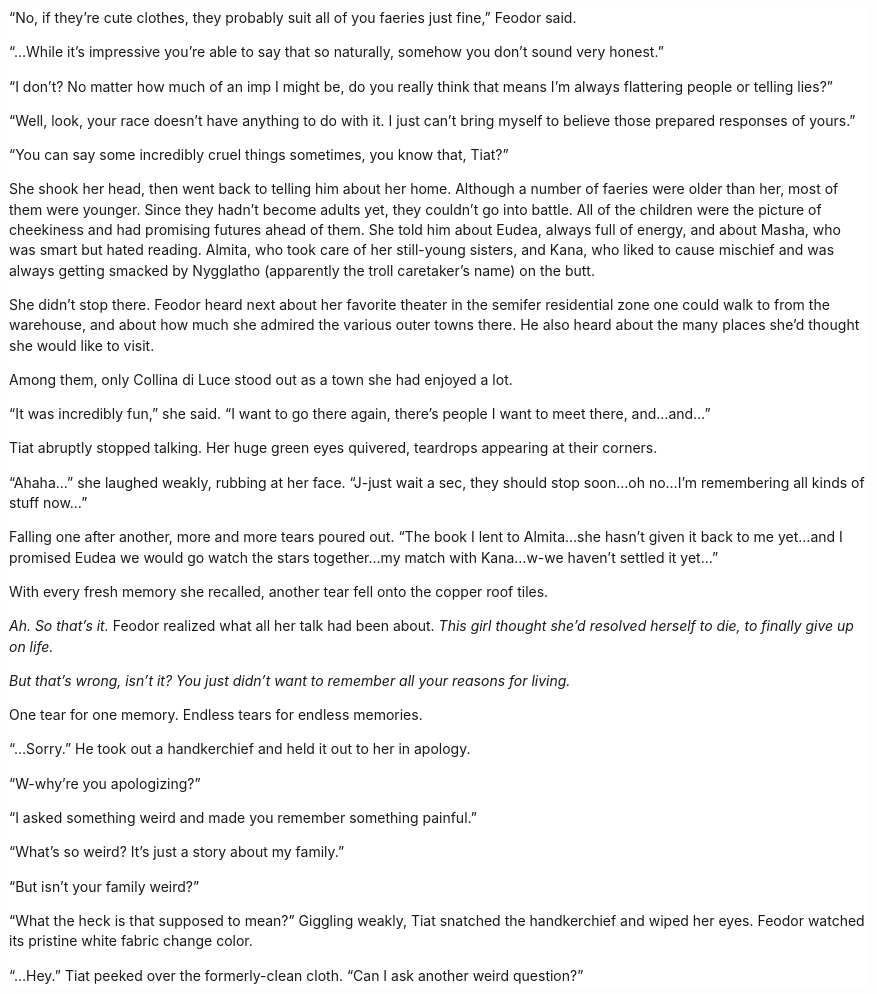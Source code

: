 “No, if they’re cute clothes, they probably suit all of you faeries just fine,” Feodor said.

“…While it’s impressive you’re able to say that so naturally, somehow you don’t sound very honest.”

“I don’t? No matter how much of an imp I might be, do you really think that means I’m always flattering people or telling lies?”

“Well, look, your race doesn’t have anything to do with it. I just can’t bring myself to believe those prepared responses of yours.”

“You can say some incredibly cruel things sometimes, you know that, Tiat?”

She shook her head, then went back to telling him about her home. Although a number of faeries were older than her, most of them were younger. Since they hadn’t become adults yet, they couldn’t go into battle. All of the children were the picture of cheekiness and had promising futures ahead of them. She told him about Eudea, always full of energy, and about Masha, who was smart but hated reading. Almita, who took care of her still-young sisters, and Kana, who liked to cause mischief and was always getting smacked by Nygglatho (apparently the troll caretaker’s name) on the butt.

She didn’t stop there. Feodor heard next about her favorite theater in the semifer residential zone one could walk to from the warehouse, and about how much she admired the various outer towns there. He also heard about the many places she’d thought she would like to visit.

Among them, only Collina di Luce stood out as a town she had enjoyed a lot.

“It was incredibly fun,” she said. “I want to go there again, there’s people I want to meet there, and…and…”

Tiat abruptly stopped talking. Her huge green eyes quivered, teardrops appearing at their corners.

“Ahaha…” she laughed weakly, rubbing at her face. “J-just wait a sec, they should stop soon…oh no…I’m remembering all kinds of stuff now…”

Falling one after another, more and more tears poured out. “The book I lent to Almita…she hasn’t given it back to me yet…and I promised Eudea we would go watch the stars together…my match with Kana…w-we haven’t settled it yet…”

With every fresh memory she recalled, another tear fell onto the copper roof tiles.

<em>Ah. So that’s it.</em> Feodor realized what all her talk had been about. <em>This girl thought she’d resolved herself to die, to finally give up on life.</em>

<em>But that’s wrong, isn’t it? You just didn’t want to remember all your reasons for living.</em>

One tear for one memory. Endless tears for endless memories.

“…Sorry.” He took out a handkerchief and held it out to her in apology.

“W-why’re you apologizing?”

“I asked something weird and made you remember something painful.”

“What’s so weird? It’s just a story about my family.”

“But isn’t your family weird?”

“What the heck is that supposed to mean?” Giggling weakly, Tiat snatched the handkerchief and wiped her eyes. Feodor watched its pristine white fabric change color.

“…Hey.” Tiat peeked over the formerly-clean cloth. “Can I ask another weird question?”
